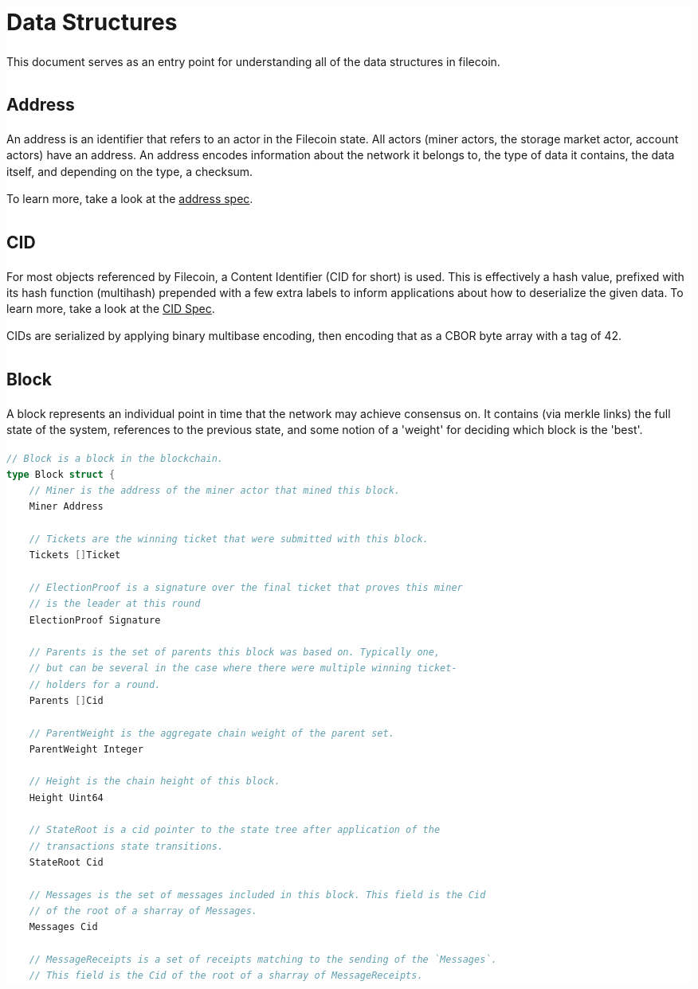# Data Structures

This document serves as an entry point for understanding all of the data structures in filecoin.

## Address

An address is an identifier that refers to an actor in the Filecoin state. All actors (miner actors, the storage market actor, account actors) have an address. An address encodes information about the network it belongs to, the type of data it contains, the data itself, and depending on the type, a checksum.

To learn more, take a look at the [address spec](address.md).

## CID

For most objects referenced by Filecoin, a Content Identifier (CID for short) is used. This is effectively a hash value, prefixed with its hash function (multihash) prepended with a few extra labels to inform applications about how to deserialize the given data. To learn more, take a look at the [CID Spec](https://github.com/ipld/cid).

CIDs are serialized by applying binary multibase encoding, then encoding that as a CBOR byte array with a tag of 42.


## Block

A block represents an individual point in time that the network may achieve consensus on. It contains (via merkle links) the full state of the system, references to the previous state, and some notion of a 'weight' for deciding which block is the 'best'.

```go
// Block is a block in the blockchain.
type Block struct {
	// Miner is the address of the miner actor that mined this block.
	Miner Address

	// Tickets are the winning ticket that were submitted with this block.
	Tickets []Ticket

	// ElectionProof is a signature over the final ticket that proves this miner
	// is the leader at this round
	ElectionProof Signature

	// Parents is the set of parents this block was based on. Typically one,
	// but can be several in the case where there were multiple winning ticket-
	// holders for a round.
	Parents []Cid

	// ParentWeight is the aggregate chain weight of the parent set.
	ParentWeight Integer

	// Height is the chain height of this block.
	Height Uint64

	// StateRoot is a cid pointer to the state tree after application of the
	// transactions state transitions.
	StateRoot Cid

	// Messages is the set of messages included in this block. This field is the Cid
	// of the root of a sharray of Messages.
	Messages Cid

	// MessageReceipts is a set of receipts matching to the sending of the `Messages`.
	// This field is the Cid of the root of a sharray of MessageReceipts.
```